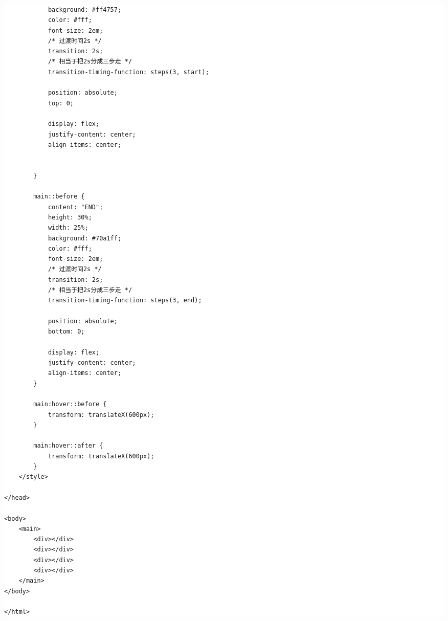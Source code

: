 ```
            background: #ff4757;
            color: #fff;
            font-size: 2em;
            /* 过渡时间2s */
            transition: 2s;
            /* 相当于把2s分成三步走 */
            transition-timing-function: steps(3, start);

            position: absolute;
            top: 0;

            display: flex;
            justify-content: center;
            align-items: center;


        }

        main::before {
            content: "END";
            height: 30%;
            width: 25%;
            background: #70a1ff;
            color: #fff;
            font-size: 2em;
            /* 过渡时间2s */
            transition: 2s;
            /* 相当于把2s分成三步走 */
            transition-timing-function: steps(3, end);

            position: absolute;
            bottom: 0;

            display: flex;
            justify-content: center;
            align-items: center;
        }

        main:hover::before {
            transform: translateX(600px);
        }

        main:hover::after {
            transform: translateX(600px);
        }
    </style>

</head>

<body>
    <main>
        <div></div>
        <div></div>
        <div></div>
        <div></div>
    </main>
</body>

</html>
```
